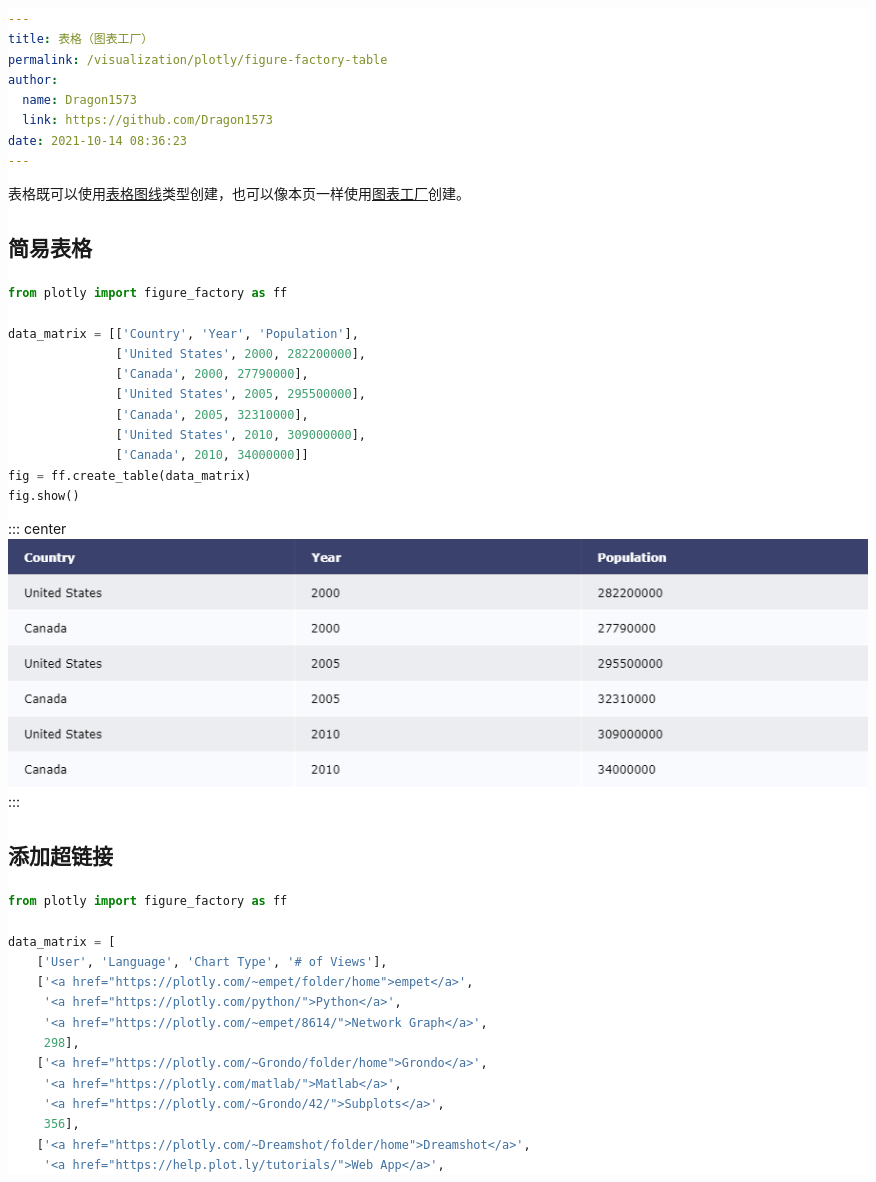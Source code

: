 ```yaml
---
title: 表格（图表工厂）
permalink: /visualization/plotly/figure-factory-table
author: 
  name: Dragon1573
  link: https://github.com/Dragon1573
date: 2021-10-14 08:36:23
---
```


表格既可以使用[表格图线](/visualization/plotly/table)类型创建，也可以像本页一样使用[图表工厂](https://plotly.com/python/figure-factories/)创建。

## 简易表格

```python
from plotly import figure_factory as ff

data_matrix = [['Country', 'Year', 'Population'],
               ['United States', 2000, 282200000],
               ['Canada', 2000, 27790000],
               ['United States', 2005, 295500000],
               ['Canada', 2005, 32310000],
               ['United States', 2010, 309000000],
               ['Canada', 2010, 34000000]]
fig = ff.create_table(data_matrix)
fig.show()
```

::: center
![Simple Table](./assets/figure-factory-table/01.png)
:::

## 添加超链接

```python
from plotly import figure_factory as ff

data_matrix = [
    ['User', 'Language', 'Chart Type', '# of Views'],
    ['<a href="https://plotly.com/~empet/folder/home">empet</a>',
     '<a href="https://plotly.com/python/">Python</a>',
     '<a href="https://plotly.com/~empet/8614/">Network Graph</a>',
     298],
    ['<a href="https://plotly.com/~Grondo/folder/home">Grondo</a>',
     '<a href="https://plotly.com/matlab/">Matlab</a>',
     '<a href="https://plotly.com/~Grondo/42/">Subplots</a>',
     356],
    ['<a href="https://plotly.com/~Dreamshot/folder/home">Dreamshot</a>',
     '<a href="https://help.plot.ly/tutorials/">Web App</a>',
```